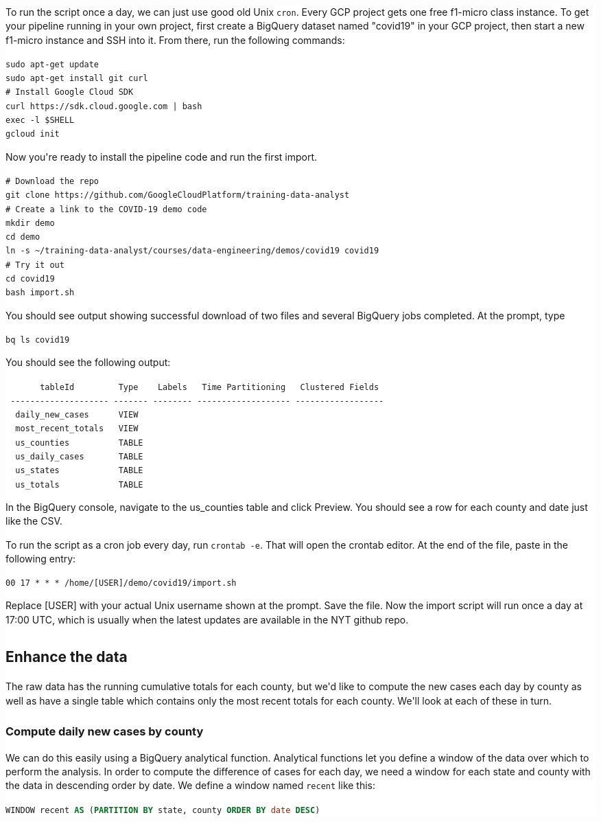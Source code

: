 To run the script once a day, we can just use good old Unix ```cron```. Every GCP project gets one free f1-micro class instance. To get your pipeline running in your own project, first create a BigQuery dataset named "covid19" in your GCP project, then start a new f1-micro instance and SSH into it. From there, run the following commands:

```shell script
sudo apt-get update
sudo apt-get install git curl
# Install Google Cloud SDK
curl https://sdk.cloud.google.com | bash
exec -l $SHELL
gcloud init
```
Now you're ready to install the pipeline code and run the first import.
```shell script
# Download the repo
git clone https://github.com/GoogleCloudPlatform/training-data-analyst
# Create a link to the COVID-19 demo code
mkdir demo
cd demo
ln -s ~/training-data-analyst/courses/data-engineering/demos/covid19 covid19
# Try it out
cd covid19
bash import.sh
```
You should see output showing successful download of two files and several BigQuery jobs completed. At the prompt, type
```shell script
bq ls covid19
```
You should see the following output:
```
       tableId         Type    Labels   Time Partitioning   Clustered Fields  
 -------------------- ------- -------- ------------------- ------------------ 
  daily_new_cases      VIEW                                                   
  most_recent_totals   VIEW                                                   
  us_counties          TABLE                                                  
  us_daily_cases       TABLE                                                  
  us_states            TABLE                                                  
  us_totals            TABLE
```
In the BigQuery console, navigate to the us_counties table and click Preview. You should see a row for each county and date just like the CSV.

To run the script as a cron job every day, run `crontab -e`. That will open the crontab editor. At the end of the file, paste in the following entry: 
```shell script
00 17 * * * /home/[USER]/demo/covid19/import.sh
```
Replace [USER] with your actual Unix username shown at the prompt. Save the file. Now the import script will run once a day at 17:00 UTC, which is usually when the latest updates are available in the NYT github repo. 

## Enhance the data
The raw data has the running cumulative totals for each county, but we'd like to compute the new cases each day by county as well as have a single table which contains only the most recent totals for each county. We'll look at each of these in turn.
### Compute daily new cases by county
We can do this easily using a BigQuery analytical function. Analytical functions let you define a window of the data over which to perform the analysis. In order to compute the difference of cases for each day, we need a window for each state and county with the data in descending order by date. We define a window named ```recent``` like this:
```sql
WINDOW recent AS (PARTITION BY state, county ORDER BY date DESC)
```